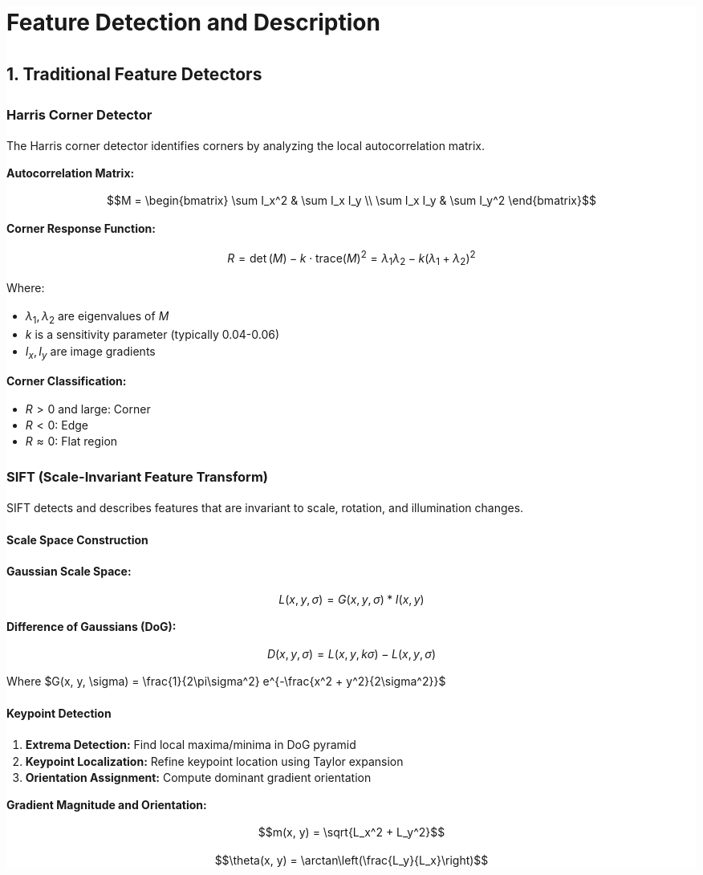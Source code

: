 # Feature Detection and Description

## 1. Traditional Feature Detectors

### Harris Corner Detector

The Harris corner detector identifies corners by analyzing the local autocorrelation matrix.

**Autocorrelation Matrix:**
```math
M = \begin{bmatrix} \sum I_x^2 & \sum I_x I_y \\ \sum I_x I_y & \sum I_y^2 \end{bmatrix}
```

**Corner Response Function:**
```math
R = \det(M) - k \cdot \text{trace}(M)^2 = \lambda_1 \lambda_2 - k(\lambda_1 + \lambda_2)^2
```

Where:
- $\lambda_1, \lambda_2$ are eigenvalues of $M$
- $k$ is a sensitivity parameter (typically 0.04-0.06)
- $I_x, I_y$ are image gradients

**Corner Classification:**
- $R > 0$ and large: Corner
- $R < 0$: Edge
- $R \approx 0$: Flat region

### SIFT (Scale-Invariant Feature Transform)

SIFT detects and describes features that are invariant to scale, rotation, and illumination changes.

#### Scale Space Construction
**Gaussian Scale Space:**
```math
L(x, y, \sigma) = G(x, y, \sigma) * I(x, y)
```

**Difference of Gaussians (DoG):**
```math
D(x, y, \sigma) = L(x, y, k\sigma) - L(x, y, \sigma)
```

Where $G(x, y, \sigma) = \frac{1}{2\pi\sigma^2} e^{-\frac{x^2 + y^2}{2\sigma^2}}$

#### Keypoint Detection
1. **Extrema Detection:** Find local maxima/minima in DoG pyramid
2. **Keypoint Localization:** Refine keypoint location using Taylor expansion
3. **Orientation Assignment:** Compute dominant gradient orientation

**Gradient Magnitude and Orientation:**
```math
m(x, y) = \sqrt{L_x^2 + L_y^2}
```
```math
\theta(x, y) = \arctan\left(\frac{L_y}{L_x}\right)
```
